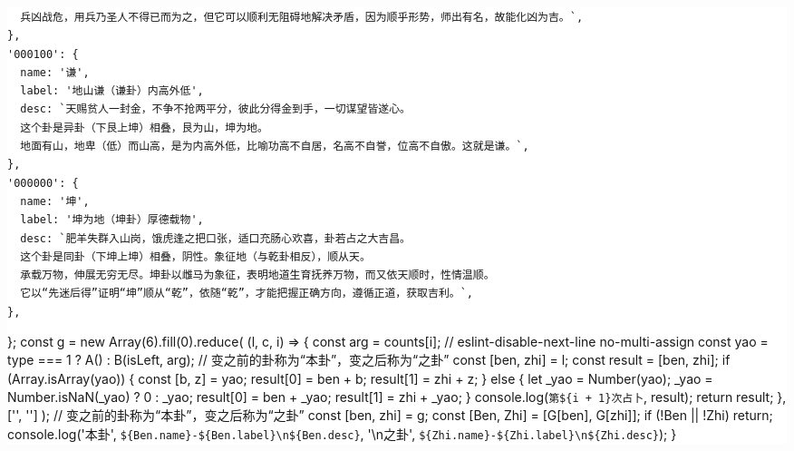       兵凶战危，用兵乃圣人不得已而为之，但它可以顺利无阻碍地解决矛盾，因为顺乎形势，师出有名，故能化凶为吉。`,
    },
    '000100': {
      name: '谦',
      label: '地山谦（谦卦）内高外低',
      desc: `天赐贫人一封金，不争不抢两平分，彼此分得金到手，一切谋望皆遂心。
      这个卦是异卦（下艮上坤）相叠，艮为山，坤为地。
      地面有山，地卑（低）而山高，是为内高外低，比喻功高不自居，名高不自誉，位高不自傲。这就是谦。`,
    },
    '000000': {
      name: '坤',
      label: '坤为地（坤卦）厚德载物',
      desc: `肥羊失群入山岗，饿虎逢之把口张，适口充肠心欢喜，卦若占之大吉昌。
      这个卦是同卦（下坤上坤）相叠，阴性。象征地（与乾卦相反），顺从天。
      承载万物，伸展无穷无尽。坤卦以雌马为象征，表明地道生育抚养万物，而又依天顺时，性情温顺。
      它以“先迷后得”证明“坤”顺从“乾”，依随“乾”，才能把握正确方向，遵循正道，获取吉利。`,
    },
  };
  const g = new Array(6).fill(0).reduce(
    (l, c, i) => {
      const arg = counts[i];
      // eslint-disable-next-line no-multi-assign
      const yao = type === 1 ? A() : B(isLeft, arg);
      // 变之前的卦称为“本卦”，变之后称为“之卦”
      const [ben, zhi] = l;
      const result = [ben, zhi];
      if (Array.isArray(yao)) {
        const [b, z] = yao;
        result[0] = ben + b;
        result[1] = zhi + z;
      } else {
        let _yao = Number(yao);
        _yao = Number.isNaN(_yao) ? 0 : _yao;
        result[0] = ben + _yao;
        result[1] = zhi + _yao;
      }
      console.log(`第${i + 1}次占卜`, result);
      return result;
    },
    ['', '']
  );
  // 变之前的卦称为“本卦”，变之后称为“之卦”
  const [ben, zhi] = g;
  const [Ben, Zhi] = [G[ben], G[zhi]];
  if (!Ben || !Zhi) return;
  console.log('本卦', `${Ben.name}-${Ben.label}\n${Ben.desc}`, '\n之卦', `${Zhi.name}-${Zhi.label}\n${Zhi.desc}`);
}
